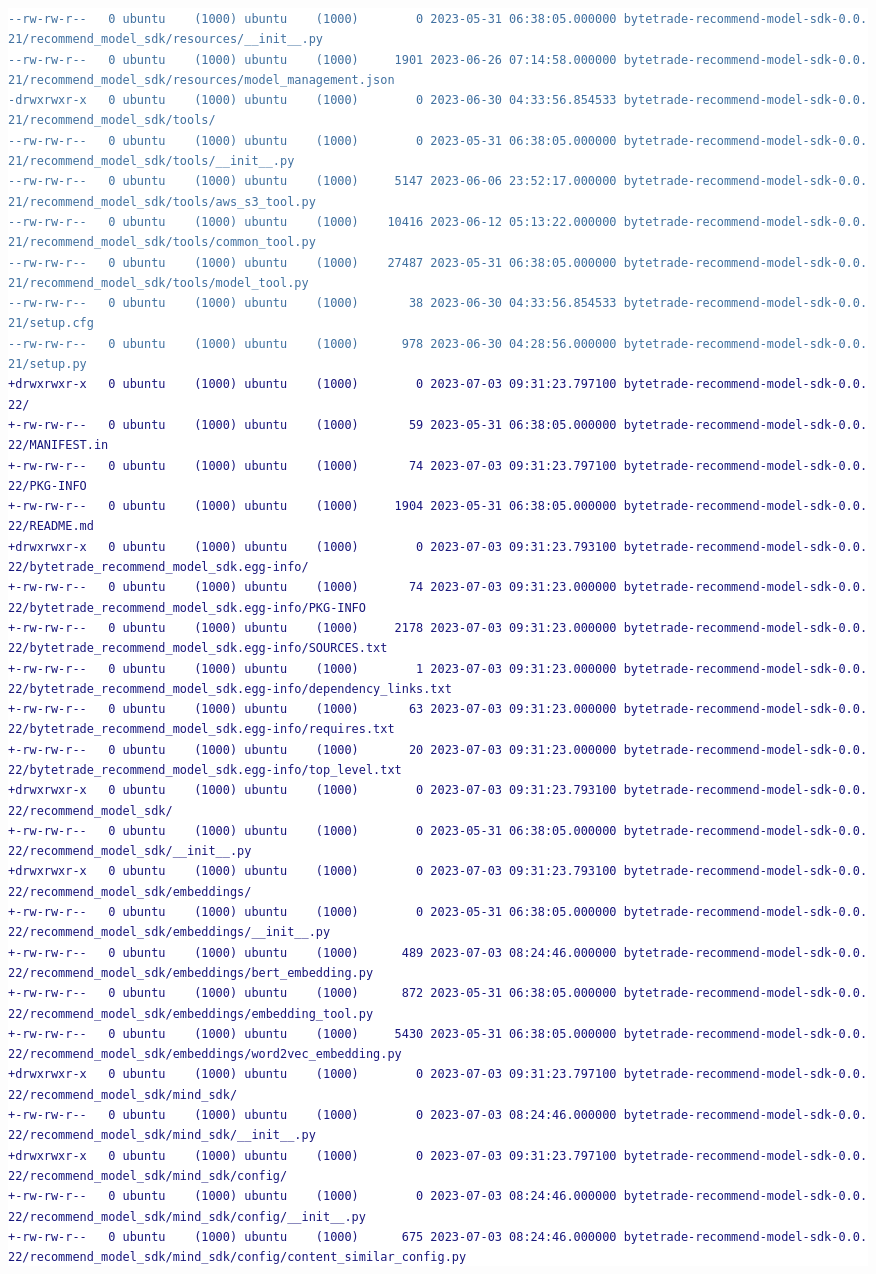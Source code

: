 ```diff
--rw-rw-r--   0 ubuntu    (1000) ubuntu    (1000)        0 2023-05-31 06:38:05.000000 bytetrade-recommend-model-sdk-0.0.21/recommend_model_sdk/resources/__init__.py
--rw-rw-r--   0 ubuntu    (1000) ubuntu    (1000)     1901 2023-06-26 07:14:58.000000 bytetrade-recommend-model-sdk-0.0.21/recommend_model_sdk/resources/model_management.json
-drwxrwxr-x   0 ubuntu    (1000) ubuntu    (1000)        0 2023-06-30 04:33:56.854533 bytetrade-recommend-model-sdk-0.0.21/recommend_model_sdk/tools/
--rw-rw-r--   0 ubuntu    (1000) ubuntu    (1000)        0 2023-05-31 06:38:05.000000 bytetrade-recommend-model-sdk-0.0.21/recommend_model_sdk/tools/__init__.py
--rw-rw-r--   0 ubuntu    (1000) ubuntu    (1000)     5147 2023-06-06 23:52:17.000000 bytetrade-recommend-model-sdk-0.0.21/recommend_model_sdk/tools/aws_s3_tool.py
--rw-rw-r--   0 ubuntu    (1000) ubuntu    (1000)    10416 2023-06-12 05:13:22.000000 bytetrade-recommend-model-sdk-0.0.21/recommend_model_sdk/tools/common_tool.py
--rw-rw-r--   0 ubuntu    (1000) ubuntu    (1000)    27487 2023-05-31 06:38:05.000000 bytetrade-recommend-model-sdk-0.0.21/recommend_model_sdk/tools/model_tool.py
--rw-rw-r--   0 ubuntu    (1000) ubuntu    (1000)       38 2023-06-30 04:33:56.854533 bytetrade-recommend-model-sdk-0.0.21/setup.cfg
--rw-rw-r--   0 ubuntu    (1000) ubuntu    (1000)      978 2023-06-30 04:28:56.000000 bytetrade-recommend-model-sdk-0.0.21/setup.py
+drwxrwxr-x   0 ubuntu    (1000) ubuntu    (1000)        0 2023-07-03 09:31:23.797100 bytetrade-recommend-model-sdk-0.0.22/
+-rw-rw-r--   0 ubuntu    (1000) ubuntu    (1000)       59 2023-05-31 06:38:05.000000 bytetrade-recommend-model-sdk-0.0.22/MANIFEST.in
+-rw-rw-r--   0 ubuntu    (1000) ubuntu    (1000)       74 2023-07-03 09:31:23.797100 bytetrade-recommend-model-sdk-0.0.22/PKG-INFO
+-rw-rw-r--   0 ubuntu    (1000) ubuntu    (1000)     1904 2023-05-31 06:38:05.000000 bytetrade-recommend-model-sdk-0.0.22/README.md
+drwxrwxr-x   0 ubuntu    (1000) ubuntu    (1000)        0 2023-07-03 09:31:23.793100 bytetrade-recommend-model-sdk-0.0.22/bytetrade_recommend_model_sdk.egg-info/
+-rw-rw-r--   0 ubuntu    (1000) ubuntu    (1000)       74 2023-07-03 09:31:23.000000 bytetrade-recommend-model-sdk-0.0.22/bytetrade_recommend_model_sdk.egg-info/PKG-INFO
+-rw-rw-r--   0 ubuntu    (1000) ubuntu    (1000)     2178 2023-07-03 09:31:23.000000 bytetrade-recommend-model-sdk-0.0.22/bytetrade_recommend_model_sdk.egg-info/SOURCES.txt
+-rw-rw-r--   0 ubuntu    (1000) ubuntu    (1000)        1 2023-07-03 09:31:23.000000 bytetrade-recommend-model-sdk-0.0.22/bytetrade_recommend_model_sdk.egg-info/dependency_links.txt
+-rw-rw-r--   0 ubuntu    (1000) ubuntu    (1000)       63 2023-07-03 09:31:23.000000 bytetrade-recommend-model-sdk-0.0.22/bytetrade_recommend_model_sdk.egg-info/requires.txt
+-rw-rw-r--   0 ubuntu    (1000) ubuntu    (1000)       20 2023-07-03 09:31:23.000000 bytetrade-recommend-model-sdk-0.0.22/bytetrade_recommend_model_sdk.egg-info/top_level.txt
+drwxrwxr-x   0 ubuntu    (1000) ubuntu    (1000)        0 2023-07-03 09:31:23.793100 bytetrade-recommend-model-sdk-0.0.22/recommend_model_sdk/
+-rw-rw-r--   0 ubuntu    (1000) ubuntu    (1000)        0 2023-05-31 06:38:05.000000 bytetrade-recommend-model-sdk-0.0.22/recommend_model_sdk/__init__.py
+drwxrwxr-x   0 ubuntu    (1000) ubuntu    (1000)        0 2023-07-03 09:31:23.793100 bytetrade-recommend-model-sdk-0.0.22/recommend_model_sdk/embeddings/
+-rw-rw-r--   0 ubuntu    (1000) ubuntu    (1000)        0 2023-05-31 06:38:05.000000 bytetrade-recommend-model-sdk-0.0.22/recommend_model_sdk/embeddings/__init__.py
+-rw-rw-r--   0 ubuntu    (1000) ubuntu    (1000)      489 2023-07-03 08:24:46.000000 bytetrade-recommend-model-sdk-0.0.22/recommend_model_sdk/embeddings/bert_embedding.py
+-rw-rw-r--   0 ubuntu    (1000) ubuntu    (1000)      872 2023-05-31 06:38:05.000000 bytetrade-recommend-model-sdk-0.0.22/recommend_model_sdk/embeddings/embedding_tool.py
+-rw-rw-r--   0 ubuntu    (1000) ubuntu    (1000)     5430 2023-05-31 06:38:05.000000 bytetrade-recommend-model-sdk-0.0.22/recommend_model_sdk/embeddings/word2vec_embedding.py
+drwxrwxr-x   0 ubuntu    (1000) ubuntu    (1000)        0 2023-07-03 09:31:23.797100 bytetrade-recommend-model-sdk-0.0.22/recommend_model_sdk/mind_sdk/
+-rw-rw-r--   0 ubuntu    (1000) ubuntu    (1000)        0 2023-07-03 08:24:46.000000 bytetrade-recommend-model-sdk-0.0.22/recommend_model_sdk/mind_sdk/__init__.py
+drwxrwxr-x   0 ubuntu    (1000) ubuntu    (1000)        0 2023-07-03 09:31:23.797100 bytetrade-recommend-model-sdk-0.0.22/recommend_model_sdk/mind_sdk/config/
+-rw-rw-r--   0 ubuntu    (1000) ubuntu    (1000)        0 2023-07-03 08:24:46.000000 bytetrade-recommend-model-sdk-0.0.22/recommend_model_sdk/mind_sdk/config/__init__.py
+-rw-rw-r--   0 ubuntu    (1000) ubuntu    (1000)      675 2023-07-03 08:24:46.000000 bytetrade-recommend-model-sdk-0.0.22/recommend_model_sdk/mind_sdk/config/content_similar_config.py
```